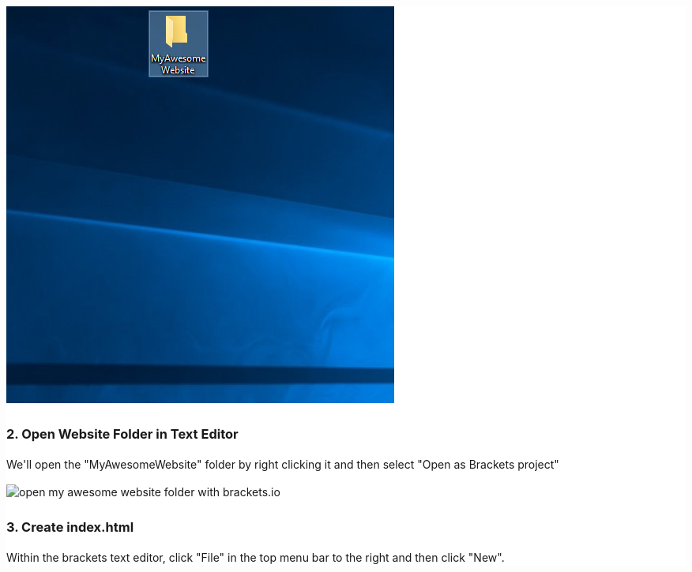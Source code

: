 ![my awesome website folder](images/folder_my_awesome_website.PNG)

### 2. Open Website Folder in Text Editor

We'll open the "MyAwesomeWebsite" folder by right clicking it and then select
"Open as Brackets project"

![open my awesome website folder with
brackets.io](images/open_brackets_project.PNG)

### 3. Create index.html

Within the brackets text editor, click "File" in the top menu bar to the
right and then click "New".
